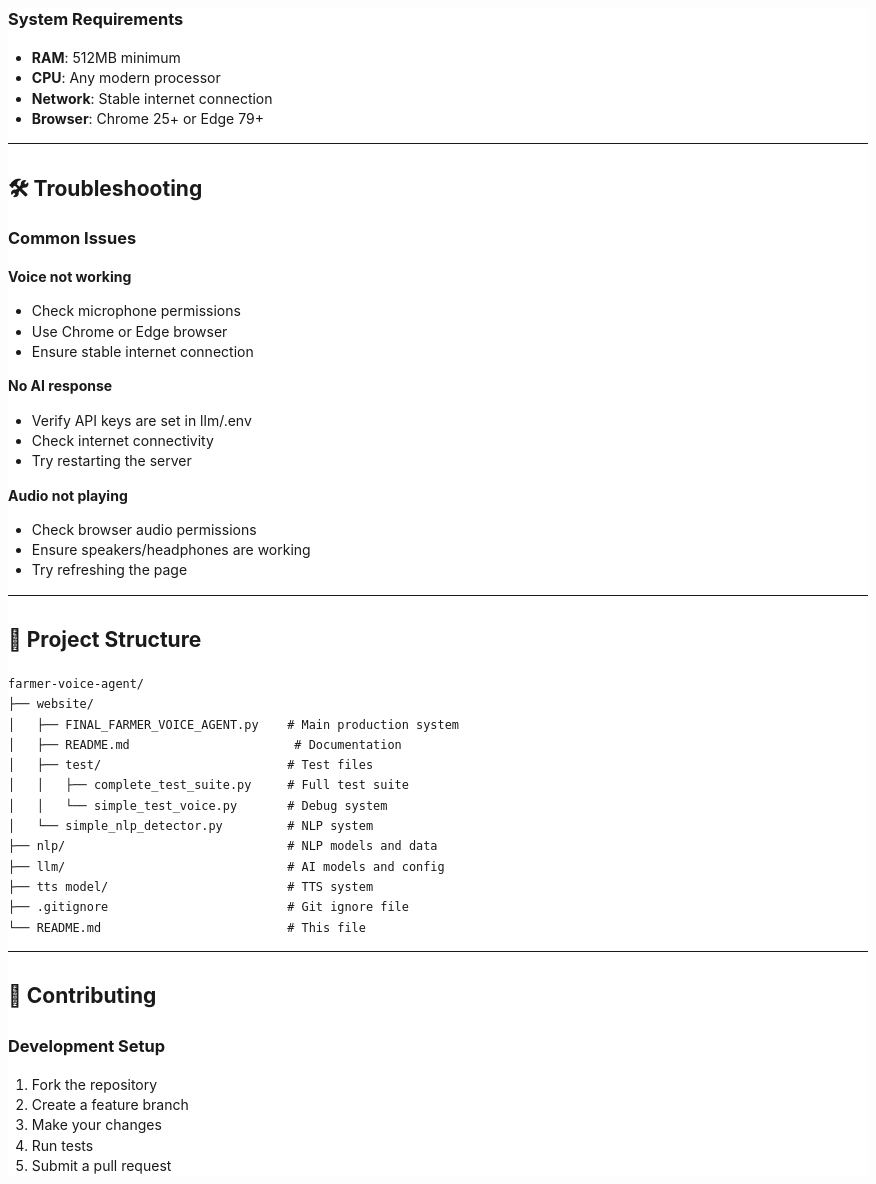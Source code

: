 ### System Requirements
- **RAM**: 512MB minimum
- **CPU**: Any modern processor
- **Network**: Stable internet connection
- **Browser**: Chrome 25+ or Edge 79+

---

## 🛠️ Troubleshooting

### Common Issues

**Voice not working**
- Check microphone permissions
- Use Chrome or Edge browser
- Ensure stable internet connection

**No AI response**
- Verify API keys are set in llm/.env
- Check internet connectivity
- Try restarting the server

**Audio not playing**
- Check browser audio permissions
- Ensure speakers/headphones are working
- Try refreshing the page

---

## 📁 Project Structure

```
farmer-voice-agent/
├── website/
│   ├── FINAL_FARMER_VOICE_AGENT.py    # Main production system
│   ├── README.md                       # Documentation
│   ├── test/                          # Test files
│   │   ├── complete_test_suite.py     # Full test suite
│   │   └── simple_test_voice.py       # Debug system
│   └── simple_nlp_detector.py         # NLP system
├── nlp/                               # NLP models and data
├── llm/                               # AI models and config
├── tts model/                         # TTS system
├── .gitignore                         # Git ignore file
└── README.md                          # This file
```

---

## 🤝 Contributing

### Development Setup
1. Fork the repository
2. Create a feature branch
3. Make your changes
4. Run tests
5. Submit a pull request
